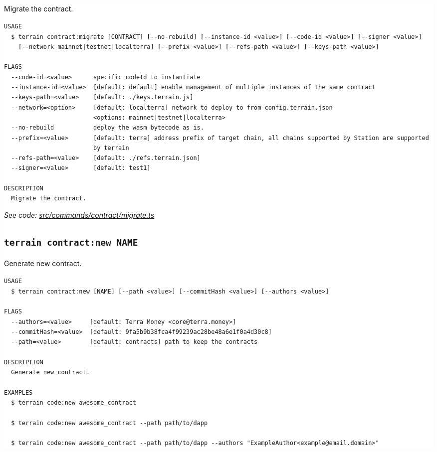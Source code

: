 Migrate the contract.

```
USAGE
  $ terrain contract:migrate [CONTRACT] [--no-rebuild] [--instance-id <value>] [--code-id <value>] [--signer <value>]
    [--network mainnet|testnet|localterra] [--prefix <value>] [--refs-path <value>] [--keys-path <value>]

FLAGS
  --code-id=<value>      specific codeId to instantiate
  --instance-id=<value>  [default: default] enable management of multiple instances of the same contract
  --keys-path=<value>    [default: ./keys.terrain.js]
  --network=<option>     [default: localterra] network to deploy to from config.terrain.json
                         <options: mainnet|testnet|localterra>
  --no-rebuild           deploy the wasm bytecode as is.
  --prefix=<value>       [default: terra] address prefix of target chain, all chains supported by Station are supported
                         by terrain
  --refs-path=<value>    [default: ./refs.terrain.json]
  --signer=<value>       [default: test1]

DESCRIPTION
  Migrate the contract.
```

_See code: [src/commands/contract/migrate.ts](https://github.com/terra-money/terrain/blob/v0.8.0/src/commands/contract/migrate.ts)_

## `terrain contract:new NAME`

Generate new contract.

```
USAGE
  $ terrain contract:new [NAME] [--path <value>] [--commitHash <value>] [--authors <value>]

FLAGS
  --authors=<value>     [default: Terra Money <core@terra.money>]
  --commitHash=<value>  [default: 9fa5b9b38fca4f99239ac28be48a6e1f0a4d30c8]
  --path=<value>        [default: contracts] path to keep the contracts

DESCRIPTION
  Generate new contract.

EXAMPLES
  $ terrain code:new awesome_contract

  $ terrain code:new awesome_contract --path path/to/dapp

  $ terrain code:new awesome_contract --path path/to/dapp --authors "ExampleAuthor<example@email.domain>"
```
